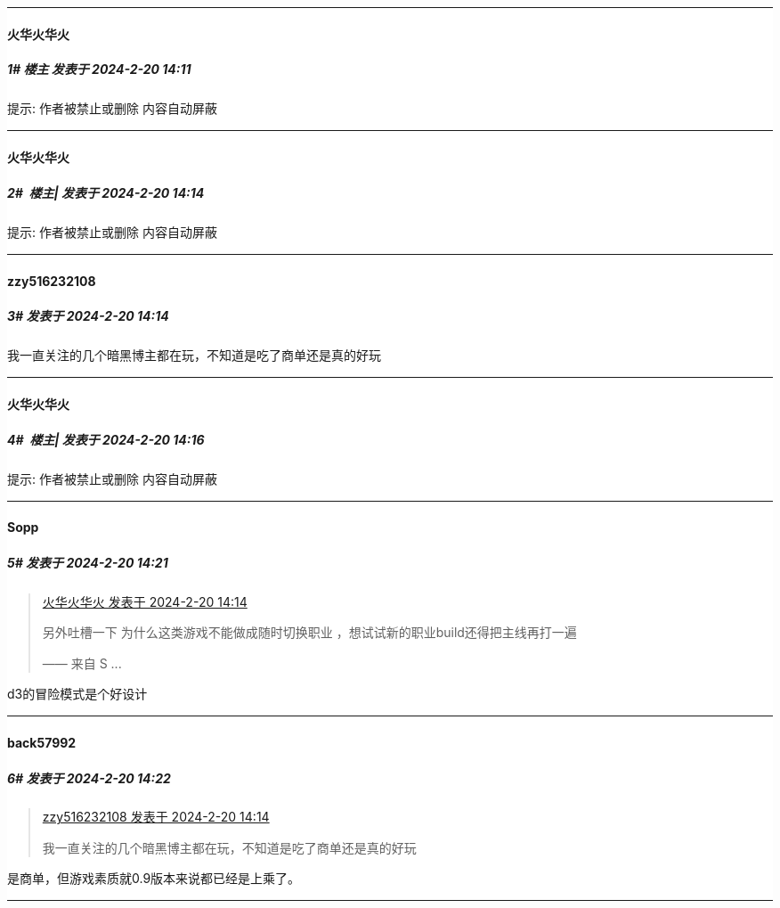 ﻿
*****

####  火华火华火  
##### 1#       楼主       发表于 2024-2-20 14:11

提示: 作者被禁止或删除 内容自动屏蔽

*****

####  火华火华火  
##### 2#         楼主| 发表于 2024-2-20 14:14

提示: 作者被禁止或删除 内容自动屏蔽

*****

####  zzy516232108  
##### 3#       发表于 2024-2-20 14:14

我一直关注的几个暗黑博主都在玩，不知道是吃了商单还是真的好玩

*****

####  火华火华火  
##### 4#         楼主| 发表于 2024-2-20 14:16

提示: 作者被禁止或删除 内容自动屏蔽

*****

####  Sopp  
##### 5#       发表于 2024-2-20 14:21

<blockquote><a href="httphttps://stage1st.com/2b/forum.php?mod=redirect&amp;goto=findpost&amp;pid=64009183&amp;ptid=2172478" target="_blank">火华火华火 发表于 2024-2-20 14:14</a>

另外吐槽一下 为什么这类游戏不能做成随时切换职业 ，想试试新的职业build还得把主线再打一遍

—— 来自 S ...</blockquote>
d3的冒险模式是个好设计

*****

####  back57992  
##### 6#       发表于 2024-2-20 14:22

<blockquote><a href="httphttps://stage1st.com/2b/forum.php?mod=redirect&amp;goto=findpost&amp;pid=64009184&amp;ptid=2172478" target="_blank">zzy516232108 发表于 2024-2-20 14:14</a>

我一直关注的几个暗黑博主都在玩，不知道是吃了商单还是真的好玩</blockquote>
是商单，但游戏素质就0.9版本来说都已经是上乘了。

*****
